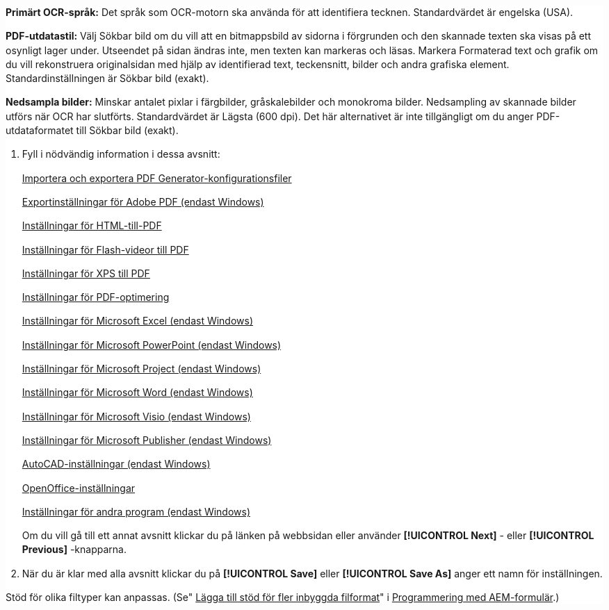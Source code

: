**Primärt OCR-språk:** Det språk som OCR-motorn ska använda för att identifiera tecknen. Standardvärdet är engelska (USA).

**PDF-utdatastil:** Välj Sökbar bild om du vill att en bitmappsbild av sidorna i förgrunden och den skannade texten ska visas på ett osynligt lager under. Utseendet på sidan ändras inte, men texten kan markeras och läsas. Markera Formaterad text och grafik om du vill rekonstruera originalsidan med hjälp av identifierad text, teckensnitt, bilder och andra grafiska element. Standardinställningen är Sökbar bild (exakt).

**Nedsampla bilder:** Minskar antalet pixlar i färgbilder, gråskalebilder och monokroma bilder. Nedsampling av skannade bilder utförs när OCR har slutförts. Standardvärdet är Lägsta (600 dpi). Det här alternativet är inte tillgängligt om du anger PDF-utdataformatet till Sökbar bild (exakt).

1. Fyll i nödvändig information i dessa avsnitt:

   [Importera och exportera PDF Generator-konfigurationsfiler](/help/forms/using/admin-help/importing-exporting-pdf-generator-configuration.md)

   [Exportinställningar för Adobe PDF (endast Windows)](#adobe-pdf-export-settings-windows-only)

   [Inställningar för HTML-till-PDF](#html-to-pdf-settings)

   [Inställningar för Flash-videor till PDF](#flash-videos-to-pdf-settings)

   [Inställningar för XPS till PDF](#xps-to-pdf-settings)

   [Inställningar för PDF-optimering](/help/forms/using/admin-help/configuring-file-type-settings.md)

   [Inställningar för Microsoft Excel (endast Windows)](/help/forms/using/admin-help/configuring-file-type-settings.md#microsoft-excel-settings-windows-only)

   [Inställningar för Microsoft PowerPoint (endast Windows)](/help/forms/using/admin-help/configuring-file-type-settings.md#microsoft-powerpoint-settings-windows-only)

   [Inställningar för Microsoft Project (endast Windows)](/help/forms/using/admin-help/configuring-file-type-settings.md#microsoft-project-settings-windows-only)

   [Inställningar för Microsoft Word (endast Windows)](/help/forms/using/admin-help/configuring-file-type-settings.md#microsoft-word-settings-windows-only)

   [Inställningar för Microsoft Visio (endast Windows)](#visio)

   [Inställningar för Microsoft Publisher (endast Windows)](/help/forms/using/admin-help/configuring-file-type-settings.md#microsoft-publisher-settings-windows-only)

   [AutoCAD-inställningar (endast Windows)](/help/forms/using/admin-help/configuring-file-type-settings.md#autocad-settings-windows-only)

   [OpenOffice-inställningar](/help/forms/using/admin-help/configuring-file-type-settings.md#openoffice-settings)

   [Inställningar för andra program (endast Windows)](/help/forms/using/admin-help/configuring-file-type-settings.md#other-applications-settings-windows-only)

   Om du vill gå till ett annat avsnitt klickar du på länken på webbsidan eller använder **[!UICONTROL Next]** - eller **[!UICONTROL Previous]** -knapparna.

1. När du är klar med alla avsnitt klickar du på **[!UICONTROL Save]** eller **[!UICONTROL Save As]** anger ett namn för inställningen.

Stöd för olika filtyper kan anpassas. (Se&quot; [Lägga till stöd för fler inbyggda filformat](https://help.adobe.com/en_US/AEMForms/6.1/ProgramLC/WS624e3cba99b79e12e69a9941333732bac8-7756.2.html)&quot; i [Programmering med AEM-formulär](https://www.adobe.com/go/learn_lc_programming_11).)
